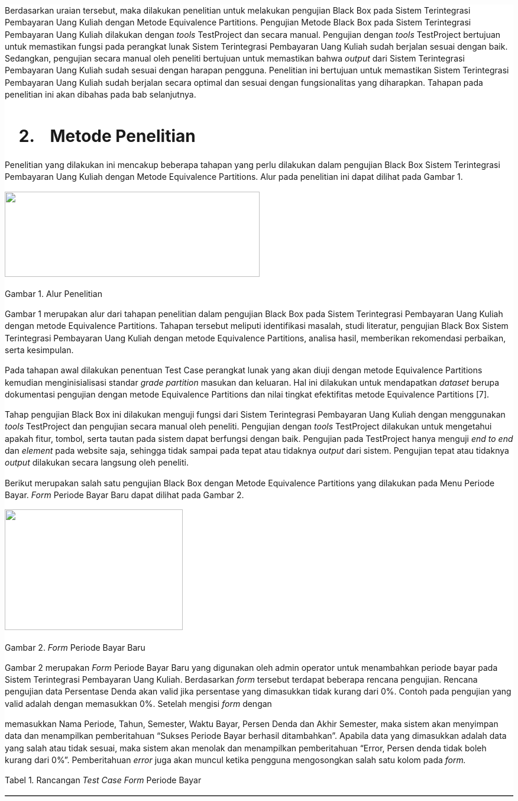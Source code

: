 <p><span class="font0">Berdasarkan uraian tersebut, maka dilakukan penelitian untuk melakukan pengujian Black Box pada Sistem Terintegrasi Pembayaran Uang Kuliah dengan Metode Equivalence Partitions. Pengujian Metode Black Box pada Sistem Terintegrasi Pembayaran Uang Kuliah dilakukan dengan </span><span class="font0" style="font-style:italic;">tools</span><span class="font0"> TestProject dan secara manual. Pengujian dengan </span><span class="font0" style="font-style:italic;">tools</span><span class="font0"> TestProject bertujuan untuk memastikan fungsi pada perangkat lunak Sistem Terintegrasi Pembayaran Uang Kuliah sudah berjalan sesuai dengan baik. Sedangkan, pengujian secara manual oleh peneliti bertujuan untuk memastikan bahwa </span><span class="font0" style="font-style:italic;">output</span><span class="font0"> dari Sistem Terintegrasi Pembayaran Uang Kuliah sudah sesuai dengan harapan pengguna. Penelitian ini bertujuan untuk memastikan Sistem Terintegrasi Pembayaran Uang Kuliah sudah berjalan secara optimal dan sesuai dengan fungsionalitas yang diharapkan. Tahapan pada penelitian ini akan dibahas pada bab selanjutnya.</span></p>
<ul style="list-style:none;"><li>
<h1><a name="bookmark2"></a><span class="font0" style="font-weight:bold;"><a name="bookmark3"></a>2. &nbsp;&nbsp;&nbsp;Metode Penelitian</span></h1></li></ul>
<p><span class="font0">Penelitian yang dilakukan ini mencakup beberapa tahapan yang perlu dilakukan dalam pengujian Black Box Sistem Terintegrasi Pembayaran Uang Kuliah dengan Metode Equivalence Partitions. Alur pada penelitian ini dapat dilihat pada Gambar 1.</span></p><img src="https://jurnal.harianregional.com/media/79410-1.jpg" alt="" style="width:323pt;height:108pt;">
<p><span class="font0">Gambar 1. Alur Penelitian</span></p>
<p><span class="font0">Gambar 1 merupakan alur dari tahapan penelitian dalam pengujian Black Box pada Sistem Terintegrasi Pembayaran Uang Kuliah dengan metode Equivalence Partitions. Tahapan tersebut meliputi identifikasi masalah, studi literatur, pengujian Black Box Sistem Terintegrasi Pembayaran Uang Kuliah dengan metode Equivalence Partitions, analisa hasil, memberikan rekomendasi perbaikan, serta kesimpulan.</span></p>
<p><span class="font0">Pada tahapan awal dilakukan penentuan Test Case perangkat lunak yang akan diuji dengan metode Equivalence Partitions kemudian menginisialisasi standar </span><span class="font0" style="font-style:italic;">grade partition </span><span class="font0">masukan dan keluaran. Hal ini dilakukan untuk mendapatkan </span><span class="font0" style="font-style:italic;">dataset</span><span class="font0"> berupa dokumentasi pengujian dengan metode Equivalence Partitions dan nilai tingkat efektifitas metode Equivalence Partitions [7].</span></p>
<p><span class="font0">Tahap pengujian Black Box ini dilakukan menguji fungsi dari Sistem Terintegrasi Pembayaran Uang Kuliah dengan menggunakan </span><span class="font0" style="font-style:italic;">tools</span><span class="font0"> TestProject dan pengujian secara manual oleh peneliti. Pengujian dengan </span><span class="font0" style="font-style:italic;">tools</span><span class="font0"> TestProject dilakukan untuk mengetahui apakah fitur, tombol, serta tautan pada sistem dapat berfungsi dengan baik. Pengujian pada TestProject hanya menguji </span><span class="font0" style="font-style:italic;">end to end</span><span class="font0"> dan </span><span class="font0" style="font-style:italic;">element</span><span class="font0"> pada website saja, sehingga tidak sampai pada tepat atau tidaknya </span><span class="font0" style="font-style:italic;">output</span><span class="font0"> dari sistem. Pengujian tepat atau tidaknya </span><span class="font0" style="font-style:italic;">output</span><span class="font0"> dilakukan secara langsung oleh peneliti.</span></p>
<p><span class="font0">Berikut merupakan salah satu pengujian Black Box dengan Metode Equivalence Partitions yang dilakukan pada Menu Periode Bayar. </span><span class="font0" style="font-style:italic;">Form</span><span class="font0"> Periode Bayar Baru dapat dilihat pada Gambar 2.</span></p><img src="https://jurnal.harianregional.com/media/79410-2.jpg" alt="" style="width:226pt;height:153pt;">
<p><span class="font0">Gambar 2. </span><span class="font0" style="font-style:italic;">Form</span><span class="font0"> Periode Bayar Baru</span></p>
<p><span class="font0">Gambar 2 merupakan </span><span class="font0" style="font-style:italic;">Form</span><span class="font0"> Periode Bayar Baru yang digunakan oleh admin operator untuk menambahkan periode bayar pada Sistem Terintegrasi Pembayaran Uang Kuliah. Berdasarkan </span><span class="font0" style="font-style:italic;">form</span><span class="font0"> tersebut terdapat beberapa rencana pengujian. Rencana pengujian data Persentase Denda akan valid jika persentase yang dimasukkan tidak kurang dari 0%. Contoh pada pengujian yang valid adalah dengan memasukkan 0%. Setelah mengisi </span><span class="font0" style="font-style:italic;">form</span><span class="font0"> dengan</span></p>
<p><span class="font0">memasukkan Nama Periode, Tahun, Semester, Waktu Bayar, Persen Denda dan Akhir Semester, maka sistem akan menyimpan data dan menampilkan pemberitahuan “Sukses Periode Bayar berhasil ditambahkan”. Apabila data yang dimasukkan adalah data yang salah atau tidak sesuai, maka sistem akan menolak dan menampilkan pemberitahuan “Error, Persen denda tidak boleh kurang dari 0%”. Pemberitahuan </span><span class="font0" style="font-style:italic;">error</span><span class="font0"> juga akan muncul ketika pengguna mengosongkan salah satu kolom pada </span><span class="font0" style="font-style:italic;">form.</span></p>
<p><span class="font0">Tabel 1</span><span class="font0" style="font-style:italic;">.</span><span class="font0"> Rancangan </span><span class="font0" style="font-style:italic;">Test Case Form</span><span class="font0"> Periode Bayar</span></p>
<table border="1">